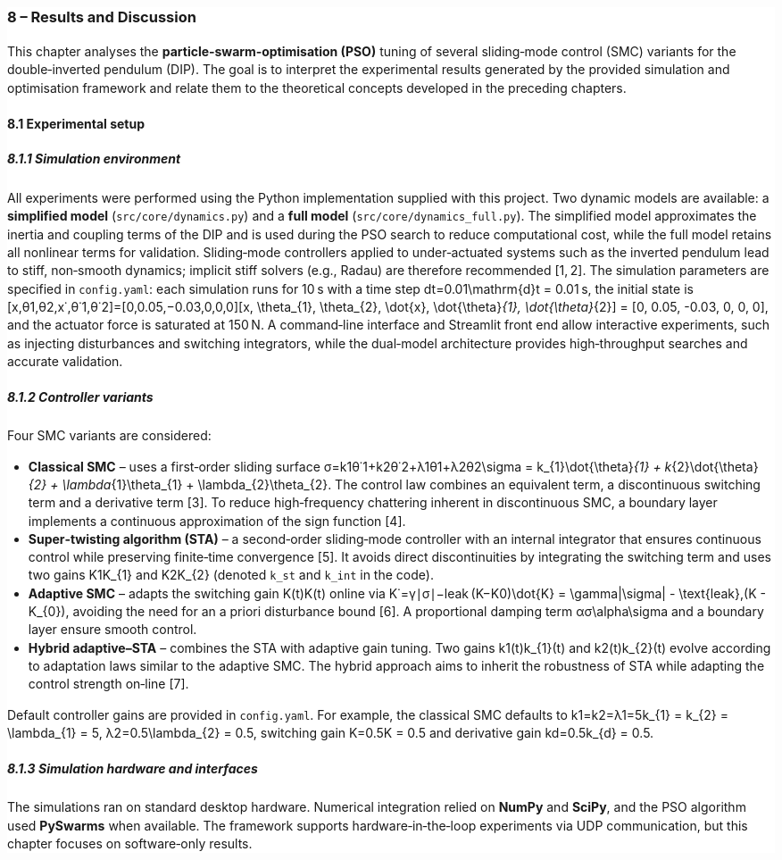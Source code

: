 ### 8 – Results and Discussion

This chapter analyses the **particle‑swarm‑optimisation (PSO)** tuning of several sliding‑mode control (SMC) variants for the double‑inverted pendulum (DIP).  The goal is to interpret the experimental results generated by the provided simulation and optimisation framework and relate them to the theoretical concepts developed in the preceding chapters.

#### 8.1 Experimental setup

##### 8.1.1 Simulation environment

All experiments were performed using the Python implementation supplied with this project.  Two dynamic models are available: a **simplified model** (`src/core/dynamics.py`) and a **full model** (`src/core/dynamics_full.py`).  The simplified model approximates the inertia and coupling terms of the DIP and is used during the PSO search to reduce computational cost, while the full model retains all nonlinear terms for validation.  Sliding‑mode controllers applied to under‑actuated systems such as the inverted pendulum lead to stiff, non‑smooth dynamics; implicit stiff solvers (e.g., Radau) are therefore recommended [1, 2].  The simulation parameters are specified in `config.yaml`: each simulation runs for 10 s with a time step dt=0.01\mathrm{d}t = 0.01 s, the initial state is [x,θ1,θ2,x˙,θ˙1,θ˙2]=[0,0.05,−0.03,0,0,0][x, \theta_{1}, \theta_{2}, \dot{x}, \dot{\theta}_{1}, \dot{\theta}_{2}] = [0, 0.05, -0.03, 0, 0, 0], and the actuator force is saturated at 150 N.  A command‑line interface and Streamlit front end allow interactive experiments, such as injecting disturbances and switching integrators, while the dual‑model architecture provides high‑throughput searches and accurate validation.

##### 8.1.2 Controller variants

Four SMC variants are considered:

- **Classical SMC** – uses a first‑order sliding surface σ=k1θ˙1+k2θ˙2+λ1θ1+λ2θ2\sigma = k_{1}\dot{\theta}_{1} + k_{2}\dot{\theta}_{2} + \lambda_{1}\theta_{1} + \lambda_{2}\theta_{2}.  The control law combines an equivalent term, a discontinuous switching term and a derivative term [3].  To reduce high‑frequency chattering inherent in discontinuous SMC, a boundary layer implements a continuous approximation of the sign function [4].
- **Super‑twisting algorithm (STA)** – a second‑order sliding‑mode controller with an internal integrator that ensures continuous control while preserving finite‑time convergence [5].  It avoids direct discontinuities by integrating the switching term and uses two gains K1K_{1} and K2K_{2} (denoted `k_st` and `k_int` in the code).
- **Adaptive SMC** – adapts the switching gain K(t)K(t) online via K˙=γ∣σ∣−leak (K−K0)\dot{K} = \gamma|\sigma| - \text{leak}\,(K - K_{0}), avoiding the need for an a priori disturbance bound [6].  A proportional damping term ασ\alpha\sigma and a boundary layer ensure smooth control.
- **Hybrid adaptive–STA** – combines the STA with adaptive gain tuning.  Two gains k1(t)k_{1}(t) and k2(t)k_{2}(t) evolve according to adaptation laws similar to the adaptive SMC.  The hybrid approach aims to inherit the robustness of STA while adapting the control strength on‑line [7].

Default controller gains are provided in `config.yaml`.  For example, the classical SMC defaults to k1=k2=λ1=5k_{1} = k_{2} = \lambda_{1} = 5, λ2=0.5\lambda_{2} = 0.5, switching gain K=0.5K = 0.5 and derivative gain kd=0.5k_{d} = 0.5.

##### 8.1.3 Simulation hardware and interfaces

The simulations ran on standard desktop hardware.  Numerical integration relied on **NumPy** and **SciPy**, and the PSO algorithm used **PySwarms** when available.  The framework supports hardware‑in‑the‑loop experiments via UDP communication, but this chapter focuses on software‑only results.
